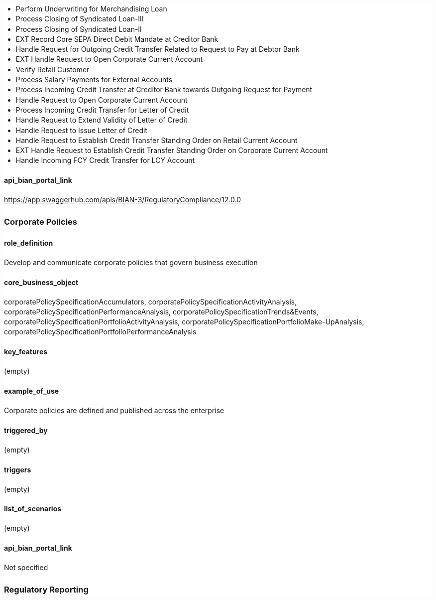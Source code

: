 - Perform Underwriting for Merchandising Loan
- Process Closing of Syndicated Loan-III
- Process Closing of Syndicated Loan-II
- EXT Record Core SEPA Direct Debit Mandate at Creditor Bank
- Handle Request for Outgoing Credit Transfer Related to Request to Pay at Debtor Bank
- EXT Handle Request to Open Corporate Current Account
- Verify Retail Customer
- Process Salary Payments for External Accounts
- Process Incoming Credit Transfer at Creditor Bank towards Outgoing Request for Payment
- Handle Request to Open Corporate Current Account
- Process Incoming Credit Transfer for Letter of Credit
- Handle Request to Extend Validity of Letter of Credit
- Handle Request to Issue Letter of Credit
- Handle Request to Establish Credit Transfer Standing Order on Retail Current Account
- EXT Handle Request to Establish Credit Transfer Standing Order on Corporate Current Account
- Handle Incoming FCY Credit Transfer for LCY Account

#### api_bian_portal_link
https://app.swaggerhub.com/apis/BIAN-3/RegulatoryCompliance/12.0.0

### Corporate Policies

#### role_definition
Develop and communicate corporate policies that govern business execution

#### core_business_object
corporatePolicySpecificationAccumulators, corporatePolicySpecificationActivityAnalysis, corporatePolicySpecificationPerformanceAnalysis, corporatePolicySpecificationTrends&Events, corporatePolicySpecificationPortfolioActivityAnalysis, corporatePolicySpecificationPortfolioMake-UpAnalysis, corporatePolicySpecificationPortfolioPerformanceAnalysis

#### key_features
(empty)

#### example_of_use
Corporate policies are defined and published across the enterprise

#### triggered_by
(empty)

#### triggers
(empty)

#### list_of_scenarios
(empty)

#### api_bian_portal_link
Not specified

### Regulatory Reporting
